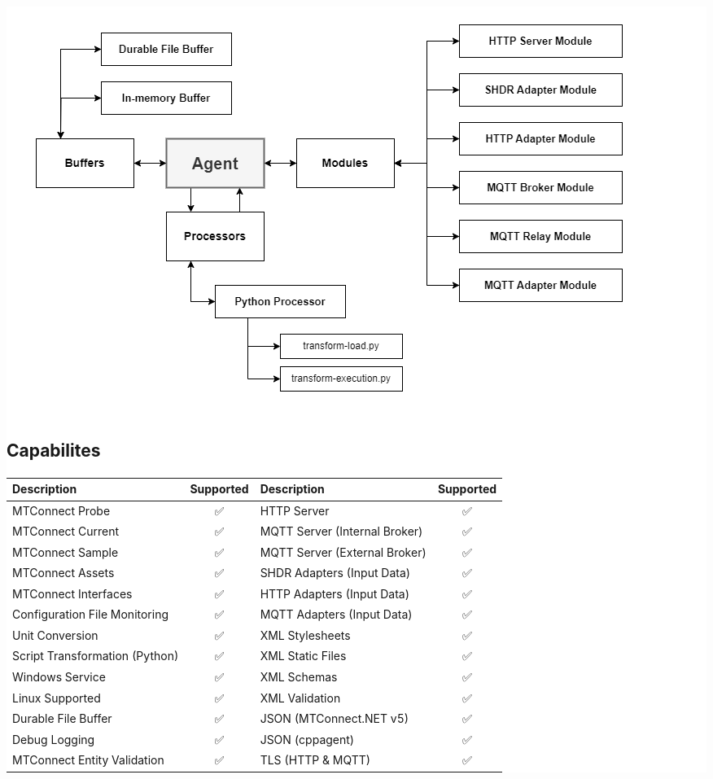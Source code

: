 ![Agent-Diagram](https://raw.githubusercontent.com/TrakHound/MTConnect.NET/version-6.0/img/agent-diagram.png)

## Capabilites
| Description                          | Supported          | Description                          | Supported          |
| :----------------------------------- |:------------------:| :----------------------------------- |:------------------:|
| MTConnect Probe                      | :white_check_mark: | HTTP Server                          | :white_check_mark: |
| MTConnect Current                    | :white_check_mark: | MQTT Server (Internal Broker)        | :white_check_mark: |
| MTConnect Sample                     | :white_check_mark: | MQTT Server (External Broker)        | :white_check_mark: |
| MTConnect Assets                     | :white_check_mark: | SHDR Adapters (Input Data)           | :white_check_mark: |
| MTConnect Interfaces                 | :white_check_mark: | HTTP Adapters (Input Data)           | :white_check_mark: |
| Configuration File Monitoring        | :white_check_mark: | MQTT Adapters (Input Data)           | :white_check_mark: |
| Unit Conversion                      | :white_check_mark: | XML Stylesheets                      | :white_check_mark: |
| Script Transformation (Python)       | :white_check_mark: | XML Static Files                     | :white_check_mark: |
| Windows Service                      | :white_check_mark: | XML Schemas                          | :white_check_mark: |
| Linux Supported                      | :white_check_mark: | XML Validation                       | :white_check_mark: |
| Durable File Buffer                  | :white_check_mark: | JSON (MTConnect.NET v5)              | :white_check_mark: |
| Debug Logging                        | :white_check_mark: | JSON (cppagent)                      | :white_check_mark: |
| MTConnect Entity Validation          | :white_check_mark: | TLS (HTTP & MQTT)                    | :white_check_mark: |

